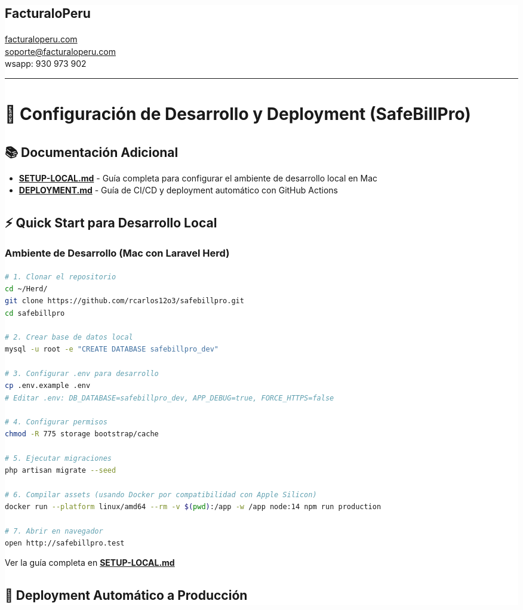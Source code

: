 ## FacturaloPeru

[facturaloperu.com](http://facturaloperu.com "Clic")<br>
soporte@facturaloperu.com<br>
wsapp: 930 973 902<br>

---

# 🚀 Configuración de Desarrollo y Deployment (SafeBillPro)

## 📚 Documentación Adicional

- **[SETUP-LOCAL.md](./SETUP-LOCAL.md)** - Guía completa para configurar el ambiente de desarrollo local en Mac
- **[DEPLOYMENT.md](./DEPLOYMENT.md)** - Guía de CI/CD y deployment automático con GitHub Actions

## ⚡ Quick Start para Desarrollo Local

### Ambiente de Desarrollo (Mac con Laravel Herd)

```bash
# 1. Clonar el repositorio
cd ~/Herd/
git clone https://github.com/rcarlos12o3/safebillpro.git
cd safebillpro

# 2. Crear base de datos local
mysql -u root -e "CREATE DATABASE safebillpro_dev"

# 3. Configurar .env para desarrollo
cp .env.example .env
# Editar .env: DB_DATABASE=safebillpro_dev, APP_DEBUG=true, FORCE_HTTPS=false

# 4. Configurar permisos
chmod -R 775 storage bootstrap/cache

# 5. Ejecutar migraciones
php artisan migrate --seed

# 6. Compilar assets (usando Docker por compatibilidad con Apple Silicon)
docker run --platform linux/amd64 --rm -v $(pwd):/app -w /app node:14 npm run production

# 7. Abrir en navegador
open http://safebillpro.test
```

Ver la guía completa en **[SETUP-LOCAL.md](./SETUP-LOCAL.md)**

## 🔄 Deployment Automático a Producción

